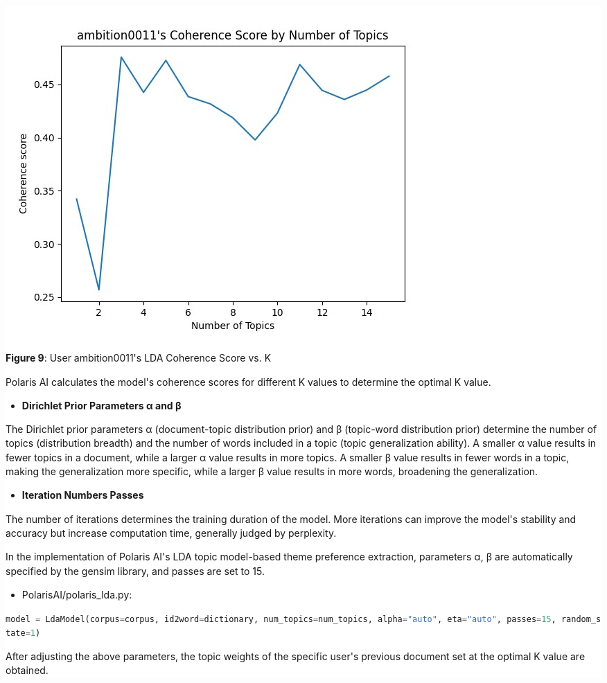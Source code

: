 ![User ambition0011's LDA Coherence Score vs. K](./media/media/image12.jpeg)

**Figure 9**: User ambition0011's LDA Coherence Score vs. K

Polaris AI calculates the model's coherence scores for different K values to determine the optimal K value.

- **Dirichlet Prior Parameters α and β**

The Dirichlet prior parameters α (document-topic distribution prior) and β (topic-word distribution prior) determine the number of topics (distribution breadth) and the number of words included in a topic (topic generalization ability). A smaller α value results in fewer topics in a document, while a larger α value results in more topics. A smaller β value results in fewer words in a topic, making the generalization more specific, while a larger β value results in more words, broadening the generalization.

- **Iteration Numbers Passes**

The number of iterations determines the training duration of the model. More iterations can improve the model's stability and accuracy but increase computation time, generally judged by perplexity.

In the implementation of Polaris AI's LDA topic model-based theme preference extraction, parameters α, β are automatically specified by the gensim library, and passes are set to 15.

- PolarisAI/polaris_lda.py:
```python
model = LdaModel(corpus=corpus, id2word=dictionary, num_topics=num_topics, alpha="auto", eta="auto", passes=15, random_state=1)
```

After adjusting the above parameters, the topic weights of the specific user's previous document set at the optimal K value are obtained.
